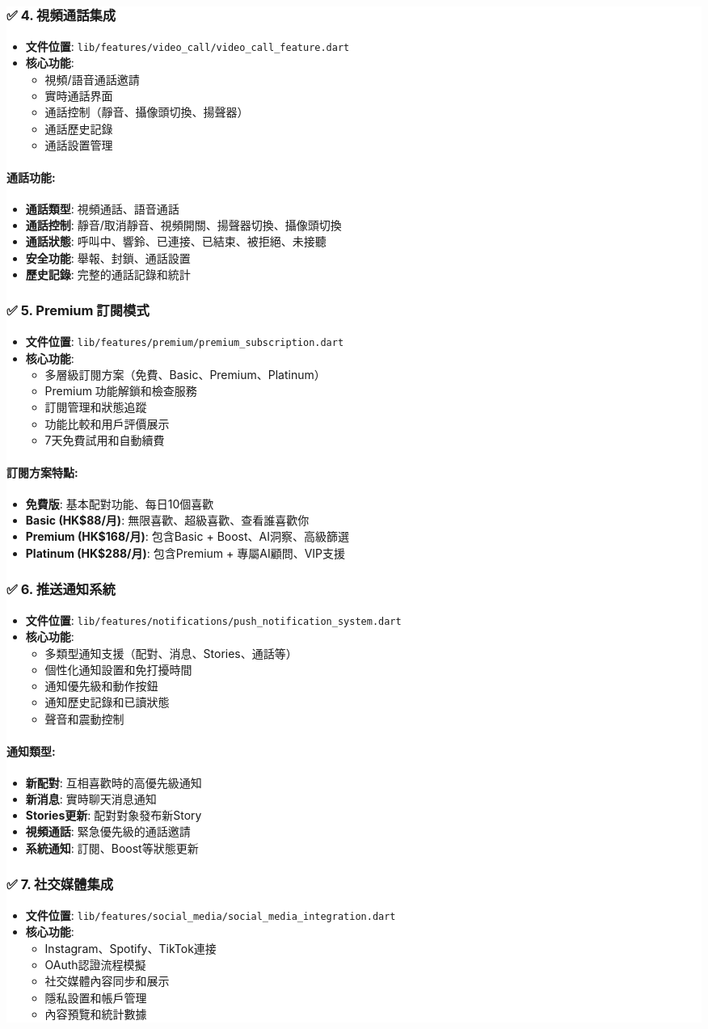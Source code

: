 ### ✅ **4. 視頻通話集成**
- **文件位置**: `lib/features/video_call/video_call_feature.dart`
- **核心功能**:
  - 視頻/語音通話邀請
  - 實時通話界面
  - 通話控制（靜音、攝像頭切換、揚聲器）
  - 通話歷史記錄
  - 通話設置管理

#### **通話功能**:
- **通話類型**: 視頻通話、語音通話
- **通話控制**: 靜音/取消靜音、視頻開關、揚聲器切換、攝像頭切換
- **通話狀態**: 呼叫中、響鈴、已連接、已結束、被拒絕、未接聽
- **安全功能**: 舉報、封鎖、通話設置
- **歷史記錄**: 完整的通話記錄和統計

### ✅ **5. Premium 訂閱模式**
- **文件位置**: `lib/features/premium/premium_subscription.dart`
- **核心功能**:
  - 多層級訂閱方案（免費、Basic、Premium、Platinum）
  - Premium 功能解鎖和檢查服務
  - 訂閱管理和狀態追蹤
  - 功能比較和用戶評價展示
  - 7天免費試用和自動續費

#### **訂閱方案特點**:
- **免費版**: 基本配對功能、每日10個喜歡
- **Basic (HK$88/月)**: 無限喜歡、超級喜歡、查看誰喜歡你
- **Premium (HK$168/月)**: 包含Basic + Boost、AI洞察、高級篩選
- **Platinum (HK$288/月)**: 包含Premium + 專屬AI顧問、VIP支援

### ✅ **6. 推送通知系統**
- **文件位置**: `lib/features/notifications/push_notification_system.dart`
- **核心功能**:
  - 多類型通知支援（配對、消息、Stories、通話等）
  - 個性化通知設置和免打擾時間
  - 通知優先級和動作按鈕
  - 通知歷史記錄和已讀狀態
  - 聲音和震動控制

#### **通知類型**:
- **新配對**: 互相喜歡時的高優先級通知
- **新消息**: 實時聊天消息通知
- **Stories更新**: 配對對象發布新Story
- **視頻通話**: 緊急優先級的通話邀請
- **系統通知**: 訂閱、Boost等狀態更新

### ✅ **7. 社交媒體集成**
- **文件位置**: `lib/features/social_media/social_media_integration.dart`
- **核心功能**:
  - Instagram、Spotify、TikTok連接
  - OAuth認證流程模擬
  - 社交媒體內容同步和展示
  - 隱私設置和帳戶管理
  - 內容預覽和統計數據
